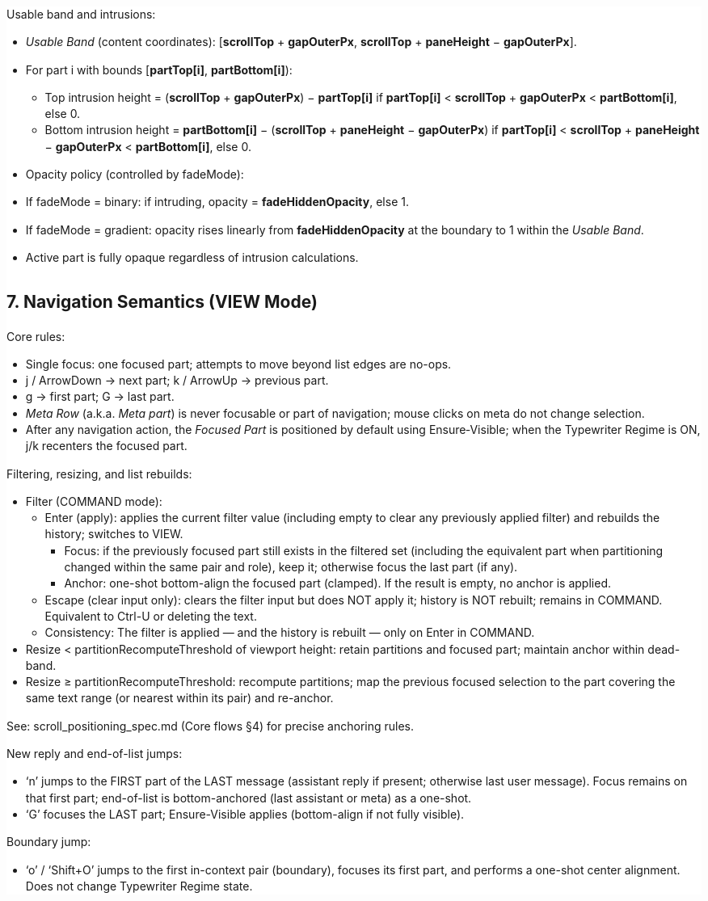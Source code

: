 Usable band and intrusions:

- _Usable Band_ (content coordinates): [__scrollTop__ + __gapOuterPx__, __scrollTop__ + __paneHeight__ − __gapOuterPx__].
- For part i with bounds [__partTop[i]__, __partBottom[i]__):
  - Top intrusion height = (__scrollTop__ + __gapOuterPx__) − __partTop[i]__ if __partTop[i]__ < __scrollTop__ + __gapOuterPx__ < __partBottom[i]__, else 0.
  - Bottom intrusion height = __partBottom[i]__ − (__scrollTop__ + __paneHeight__ − __gapOuterPx__) if __partTop[i]__ < __scrollTop__ + __paneHeight__ − __gapOuterPx__ < __partBottom[i]__, else 0.

- Opacity policy (controlled by fadeMode):
- If fadeMode = binary: if intruding, opacity = __fadeHiddenOpacity__, else 1.
- If fadeMode = gradient: opacity rises linearly from __fadeHiddenOpacity__ at the boundary to 1 within the _Usable Band_.
- Active part is fully opaque regardless of intrusion calculations.

## 7. Navigation Semantics (VIEW Mode)

Core rules:
- Single focus: one focused part; attempts to move beyond list edges are no-ops.
- j / ArrowDown → next part; k / ArrowUp → previous part.
- g → first part; G → last part.
- _Meta Row_ (a.k.a. _Meta part_) is never focusable or part of navigation; mouse clicks on meta do not change selection.
- After any navigation action, the _Focused Part_ is positioned by default using Ensure‑Visible; when the Typewriter Regime is ON, j/k recenters the focused part.

Filtering, resizing, and list rebuilds:
- Filter (COMMAND mode):
  - Enter (apply): applies the current filter value (including empty to clear any previously applied filter) and rebuilds the history; switches to VIEW.
    - Focus: if the previously focused part still exists in the filtered set (including the equivalent part when partitioning changed within the same pair and role), keep it; otherwise focus the last part (if any).
    - Anchor: one-shot bottom-align the focused part (clamped). If the result is empty, no anchor is applied.
  - Escape (clear input only): clears the filter input but does NOT apply it; history is NOT rebuilt; remains in COMMAND. Equivalent to Ctrl-U or deleting the text.
  - Consistency: The filter is applied — and the history is rebuilt — only on Enter in COMMAND.
- Resize < partitionRecomputeThreshold of viewport height: retain partitions and focused part; maintain anchor within dead-band.
- Resize ≥ partitionRecomputeThreshold: recompute partitions; map the previous focused selection to the part covering the same text range (or nearest within its pair) and re-anchor.
  
See: scroll_positioning_spec.md (Core flows §4) for precise anchoring rules.

New reply and end-of-list jumps:
- ‘n’ jumps to the FIRST part of the LAST message (assistant reply if present; otherwise last user message). Focus remains on that first part; end-of-list is bottom-anchored (last assistant or meta) as a one-shot.
- ‘G’ focuses the LAST part; Ensure-Visible applies (bottom-align if not fully visible).

Boundary jump:
- ‘o’ / ‘Shift+O’ jumps to the first in-context pair (boundary), focuses its first part, and performs a one-shot center alignment. Does not change Typewriter Regime state.
